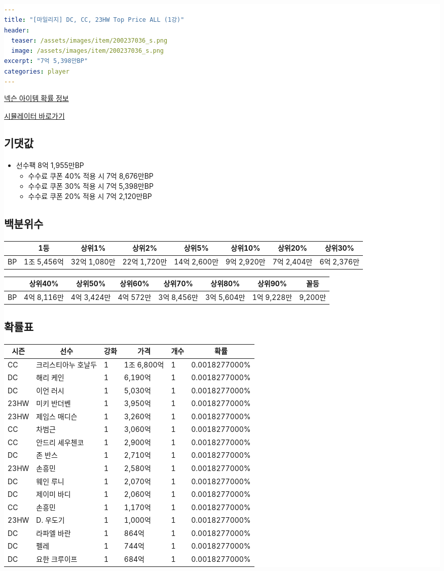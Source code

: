 ```yaml
---
title: "[마일리지] DC, CC, 23HW Top Price ALL (1강)"
header:
  teaser: /assets/images/item/200237036_s.png
  image: /assets/images/item/200237036_s.png
excerpt: "7억 5,398만BP"
categories: player
---
```

[넥슨 아이템 확률 정보](http://iteminfo.nexon.com/probability/fco?sn=8149)

[시뮬레이터 바로가기](/simulator/8149)
## 기댓값
- 선수팩 8억 1,955만BP
  - 수수료 쿠폰 40% 적용 시 7억 8,676만BP
  - 수수료 쿠폰 30% 적용 시 7억 5,398만BP
  - 수수료 쿠폰 20% 적용 시 7억 2,120만BP


## 백분위수

||1등|상위1%|상위2%|상위5%|상위10%|상위20%|상위30%|
|---|---|---|---|---|---|---|---|
|BP|1조 5,456억|32억 1,080만|22억 1,720만|14억 2,600만|9억 2,920만|7억 2,404만|6억 2,376만|

||상위40%|상위50%|상위60%|상위70%|상위80%|상위90%|꼴등|
|---|---|---|---|---|---|---|---|
|BP|4억 8,116만|4억 3,424만|4억 572만|3억 8,456만|3억 5,604만|1억 9,228만|9,200만|


## 확률표

|시즌|선수|강화|가격|개수|확률|
|---|---|---|---|---|---|
|CC|크리스티아누 호날두|1|1조 6,800억|1|0.0018277000%|
|DC|해리 케인|1|6,190억|1|0.0018277000%|
|DC|이언 러시|1|5,030억|1|0.0018277000%|
|23HW|미키 반더벤|1|3,950억|1|0.0018277000%|
|23HW|제임스 매디슨|1|3,260억|1|0.0018277000%|
|CC|차범근|1|3,060억|1|0.0018277000%|
|CC|안드리 셰우첸코|1|2,900억|1|0.0018277000%|
|DC|존 반스|1|2,710억|1|0.0018277000%|
|23HW|손흥민|1|2,580억|1|0.0018277000%|
|DC|웨인 루니|1|2,070억|1|0.0018277000%|
|DC|제이미 바디|1|2,060억|1|0.0018277000%|
|CC|손흥민|1|1,170억|1|0.0018277000%|
|23HW|D. 우도기|1|1,000억|1|0.0018277000%|
|DC|라파엘 바란|1|864억|1|0.0018277000%|
|DC|펠레|1|744억|1|0.0018277000%|
|DC|요한 크루이프|1|684억|1|0.0018277000%|